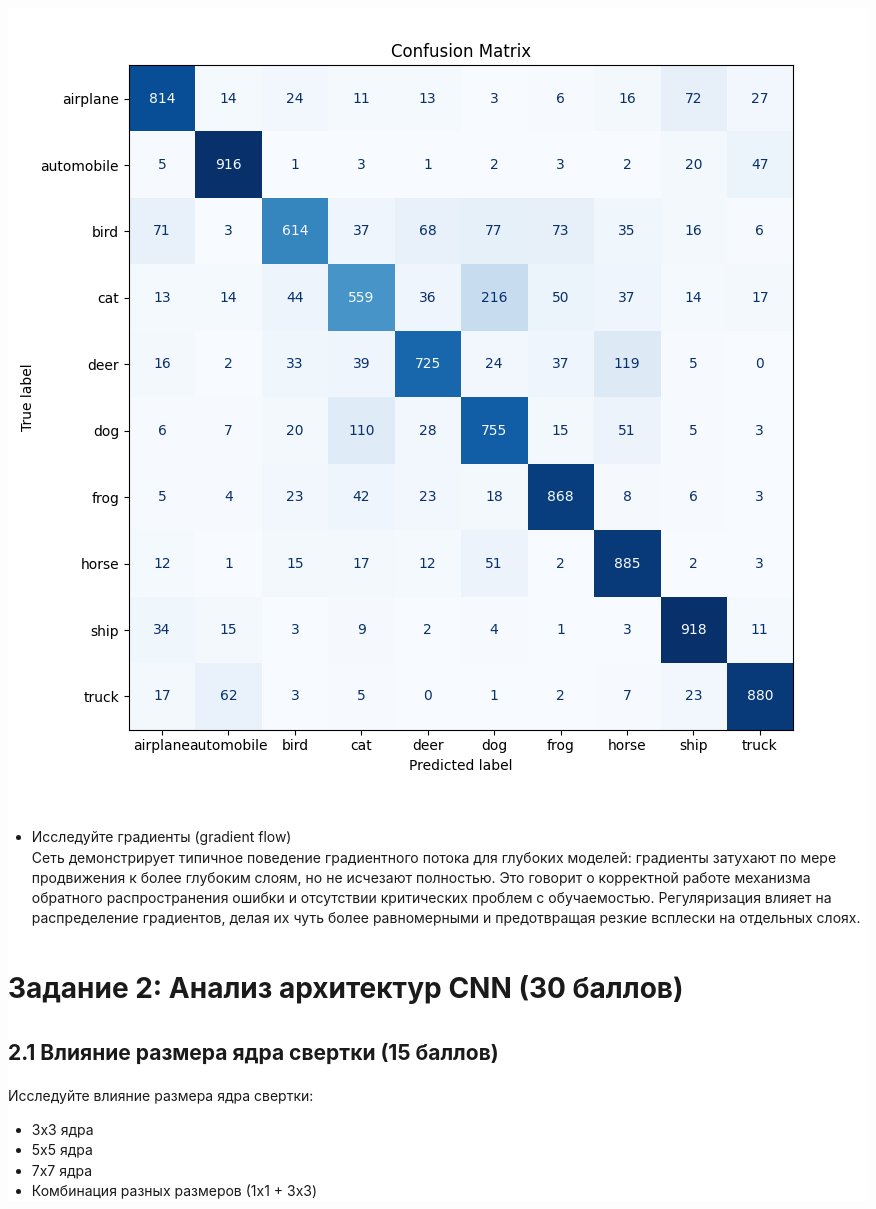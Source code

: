 ![](plots/cifar_comparison/conf_matrix_ResNetCIFARRegularized.png)

- Исследуйте градиенты (gradient flow)\
Сеть демонстрирует типичное поведение градиентного потока для глубоких моделей: градиенты затухают по мере продвижения к более глубоким слоям, но не исчезают полностью. Это говорит о корректной работе механизма обратного распространения ошибки и отсутствии критических проблем с обучаемостью. Регуляризация влияет на распределение градиентов, делая их чуть более равномерными и предотвращая резкие всплески на отдельных слоях.

# Задание 2: Анализ архитектур CNN (30 баллов)
## 2.1 Влияние размера ядра свертки (15 баллов)
Исследуйте влияние размера ядра свертки:
- 3x3 ядра
- 5x5 ядра
- 7x7 ядра
- Комбинация разных размеров (1x1 + 3x3)
